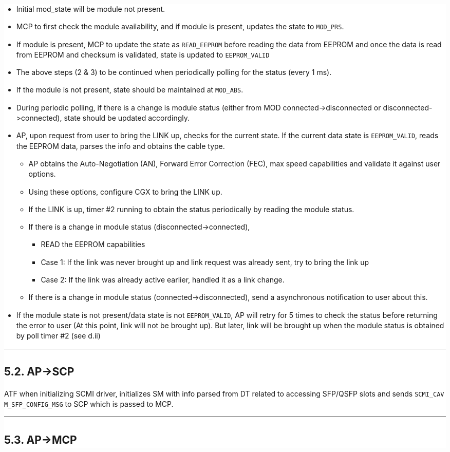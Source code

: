 - Initial mod_state will be module not present.

- MCP to first check the module availability, and if module is present,
  updates the state to `MOD_PRS`.

- If module is present, MCP to update the state as `READ_EEPROM` before reading
  the data from EEPROM and once the data is read from EEPROM and checksum is
  validated, state is updated to `EEPROM_VALID`

- The above steps (2 & 3) to be continued when periodically polling 
  for the status (every 1 ms).

- If the module is not present, state should be maintained at `MOD_ABS`.

- During periodic polling, if there is a change is module status 
  (either from MOD connected->disconnected or disconnected->connected),
  state should be updated accordingly.

- AP, upon request from user to bring the LINK up, checks for the current state.
  If the current data state is `EEPROM_VALID`, reads the EEPROM data,
  parses the info and obtains the cable type.

  - AP obtains the Auto-Negotiation (AN), Forward Error Correction (FEC),
    max speed capabilities and validate it against user options.

  - Using these options, configure CGX to bring the LINK up.

  - If the LINK is up, timer #2 running to obtain the status periodically
    by reading the module status.

  - If there is a change in module status (disconnected->connected),

    - READ the EEPROM capabilities

    - Case 1: If the link was never brought up and link request was 
      already sent,  try to bring the link up

    - Case 2: If the link was already active earlier, handled it as a link change.

  - If there is a change in module status (connected->disconnected), 
    send a asynchronous notification to user about this.

- If the module state is not present/data state is not `EEPROM_VALID`,
  AP will retry for 5 times to check the status before returning the error
  to user (At this point, link will not be brought up).
  But later, link will be brought up when the module status is obtained
  by poll timer #2 (see d.ii)

---

## 5.2. AP->SCP

ATF when initializing SCMI driver, initializes SM with info parsed from DT
related to accessing SFP/QSFP slots and sends `SCMI_CAVM_SFP_CONFIG_MSG`
to SCP which is passed to MCP.

---

## 5.3. AP->MCP
